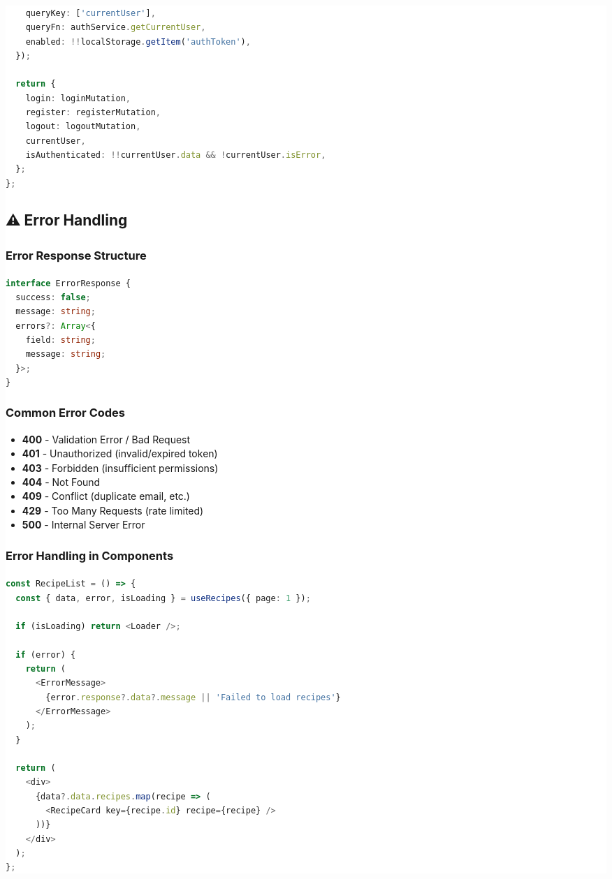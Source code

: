 ```typescript
    queryKey: ['currentUser'],
    queryFn: authService.getCurrentUser,
    enabled: !!localStorage.getItem('authToken'),
  });

  return {
    login: loginMutation,
    register: registerMutation,
    logout: logoutMutation,
    currentUser,
    isAuthenticated: !!currentUser.data && !currentUser.isError,
  };
};
```

## ⚠️ Error Handling

### Error Response Structure
```typescript
interface ErrorResponse {
  success: false;
  message: string;
  errors?: Array<{
    field: string;
    message: string;
  }>;
}
```

### Common Error Codes
- **400** - Validation Error / Bad Request
- **401** - Unauthorized (invalid/expired token)
- **403** - Forbidden (insufficient permissions)  
- **404** - Not Found
- **409** - Conflict (duplicate email, etc.)
- **429** - Too Many Requests (rate limited)
- **500** - Internal Server Error

### Error Handling in Components
```typescript
const RecipeList = () => {
  const { data, error, isLoading } = useRecipes({ page: 1 });

  if (isLoading) return <Loader />;
  
  if (error) {
    return (
      <ErrorMessage>
        {error.response?.data?.message || 'Failed to load recipes'}
      </ErrorMessage>
    );
  }

  return (
    <div>
      {data?.data.recipes.map(recipe => (
        <RecipeCard key={recipe.id} recipe={recipe} />
      ))}
    </div>
  );
};
```
